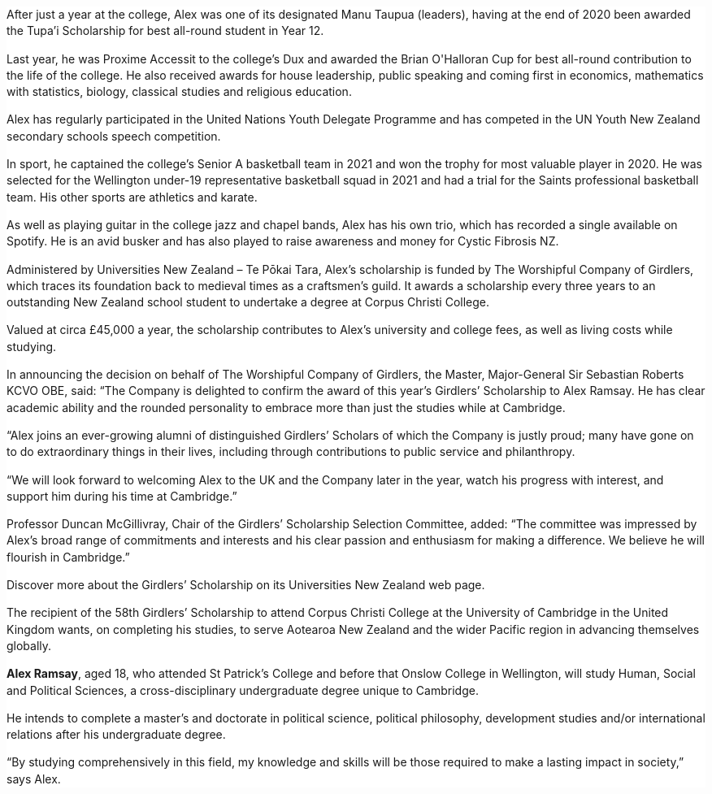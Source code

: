 After just a year at the college, Alex was one of its designated Manu Taupua (leaders), having at the end of 2020 been awarded the Tupa’i Scholarship for best all-round student in Year 12.

Last year, he was Proxime Accessit to the college’s Dux and awarded the Brian O'Halloran Cup for best all-round contribution to the life of the college. He also received awards for house leadership, public speaking and coming first in economics, mathematics with statistics, biology, classical studies and religious education.

Alex has regularly participated in the United Nations Youth Delegate Programme and has competed in the UN Youth New Zealand secondary schools speech competition.

In sport, he captained the college’s Senior A basketball team in 2021 and won the trophy for most valuable player in 2020. He was selected for the Wellington under-19 representative basketball squad in 2021 and had a trial for the Saints professional basketball team. His other sports are athletics and karate.

As well as playing guitar in the college jazz and chapel bands, Alex has his own trio, which has recorded a single available on Spotify. He is an avid busker and has also played to raise awareness and money for Cystic Fibrosis NZ.

Administered by Universities New Zealand – Te Pōkai Tara, Alex’s scholarship is funded by The Worshipful Company of Girdlers, which traces its foundation back to medieval times as a craftsmen’s guild. It awards a scholarship every three years to an outstanding New Zealand school student to undertake a degree at Corpus Christi College.

Valued at circa £45,000 a year, the scholarship contributes to Alex’s university and college fees, as well as living costs while studying.

In announcing the decision on behalf of The Worshipful Company of Girdlers, the Master, Major-General Sir Sebastian Roberts KCVO OBE, said: “The Company is delighted to confirm the award of this year’s Girdlers’ Scholarship to Alex Ramsay. He has clear academic ability and the rounded personality to embrace more than just the studies while at Cambridge.

“Alex joins an ever-growing alumni of distinguished Girdlers’ Scholars of which the Company is justly proud; many have gone on to do extraordinary things in their lives, including through contributions to public service and philanthropy.

“We will look forward to welcoming Alex to the UK and the Company later in the year, watch his progress with interest, and support him during his time at Cambridge.”

Professor Duncan McGillivray, Chair of the Girdlers’ Scholarship Selection Committee, added: “The committee was impressed by Alex’s broad range of commitments and interests and his clear passion and enthusiasm for making a difference. We believe he will flourish in Cambridge.”

Discover more about the Girdlers’ Scholarship on its Universities New Zealand web page.

The recipient of the 58th Girdlers’ Scholarship to attend Corpus Christi College at the University of Cambridge in the United Kingdom wants, on completing his studies, to serve Aotearoa New Zealand and the wider Pacific region in advancing themselves globally.

**Alex Ramsay**, aged 18, who attended St Patrick’s College and before that Onslow College in Wellington, will study Human, Social and Political Sciences, a cross-disciplinary undergraduate degree unique to Cambridge.

He intends to complete a master’s and doctorate in political science, political philosophy, development studies and/or international relations after his undergraduate degree.

“By studying comprehensively in this field, my knowledge and skills will be those required to make a lasting impact in society,” says Alex.
